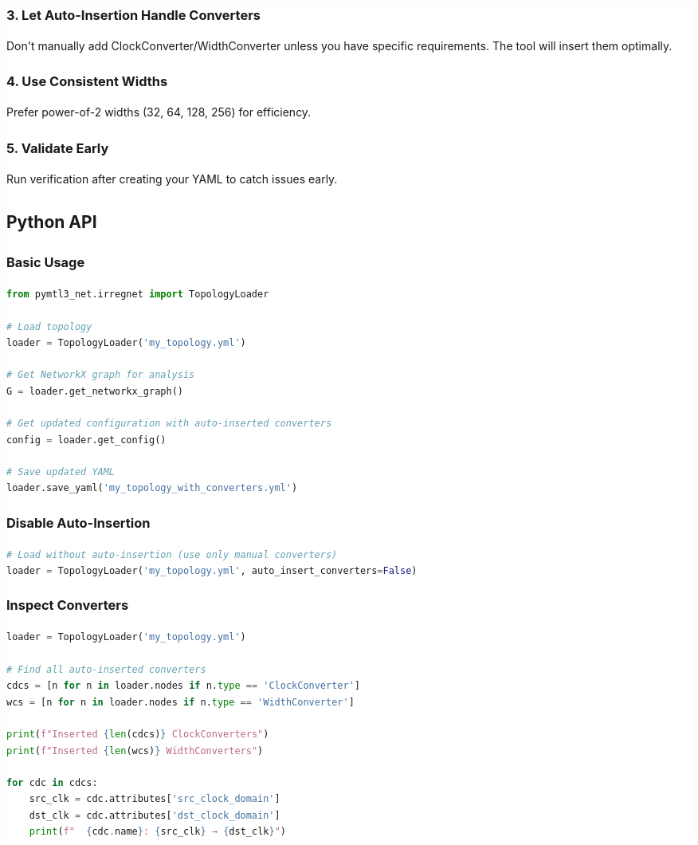 ### 3. Let Auto-Insertion Handle Converters
Don't manually add ClockConverter/WidthConverter unless you have specific requirements. The tool will insert them optimally.

### 4. Use Consistent Widths
Prefer power-of-2 widths (32, 64, 128, 256) for efficiency.

### 5. Validate Early
Run verification after creating your YAML to catch issues early.

## Python API

### Basic Usage

```python
from pymtl3_net.irregnet import TopologyLoader

# Load topology
loader = TopologyLoader('my_topology.yml')

# Get NetworkX graph for analysis
G = loader.get_networkx_graph()

# Get updated configuration with auto-inserted converters
config = loader.get_config()

# Save updated YAML
loader.save_yaml('my_topology_with_converters.yml')
```

### Disable Auto-Insertion

```python
# Load without auto-insertion (use only manual converters)
loader = TopologyLoader('my_topology.yml', auto_insert_converters=False)
```

### Inspect Converters

```python
loader = TopologyLoader('my_topology.yml')

# Find all auto-inserted converters
cdcs = [n for n in loader.nodes if n.type == 'ClockConverter']
wcs = [n for n in loader.nodes if n.type == 'WidthConverter']

print(f"Inserted {len(cdcs)} ClockConverters")
print(f"Inserted {len(wcs)} WidthConverters")

for cdc in cdcs:
    src_clk = cdc.attributes['src_clock_domain']
    dst_clk = cdc.attributes['dst_clock_domain']
    print(f"  {cdc.name}: {src_clk} → {dst_clk}")
```
